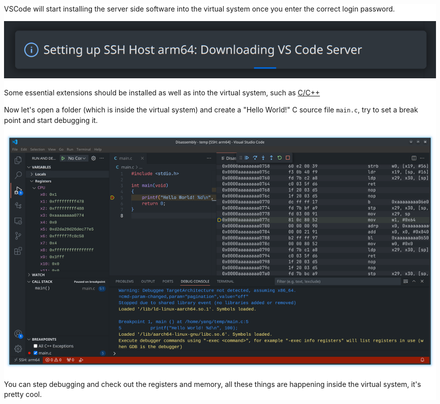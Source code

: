 VSCode will start installing the server side software into the virtual system once you enter the correct login password.

![Install VSCode Server](./images/install-vscode-server.png)

Some essential extensions should be installed as well as into the virtual system, such as [C/C++](https://marketplace.visualstudio.com/items?itemName=ms-vscode.cpptools)

Now let's open a folder (which is inside the virtual system) and create a "Hello World!" C source file `main.c`, try to set a break point and start debugging it.

![Remote debugging](./images/remote-debugging.png)

You can step debugging and check out the registers and memory, all these things are happening inside the virtual system, it's pretty cool.
